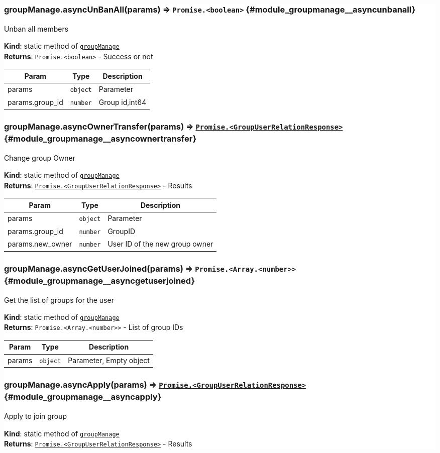 ### groupManage.asyncUnBanAll(params) ⇒ <code>Promise.&lt;boolean&gt;</code> {#module_groupmanage__asyncunbanall}
Unban all members

**Kind**: static method of [<code>groupManage</code>](#module_groupmanage)  
**Returns**: <code>Promise.&lt;boolean&gt;</code> - Success or not  

| Param | Type | Description |
| --- | --- | --- |
| params | <code>object</code> | Parameter |
| params.group_id | <code>number</code> | Group id,int64 |

### groupManage.asyncOwnerTransfer(params) ⇒ [<code>Promise.&lt;GroupUserRelationResponse&gt;</code>](types.md#module_types__groupuserrelationresponse) {#module_groupmanage__asyncownertransfer}
Change group Owner

**Kind**: static method of [<code>groupManage</code>](#module_groupmanage)  
**Returns**: [<code>Promise.&lt;GroupUserRelationResponse&gt;</code>](types.md#module_types__groupuserrelationresponse) - Results  

| Param | Type | Description |
| --- | --- | --- |
| params | <code>object</code> | Parameter |
| params.group_id | <code>number</code> | GroupID |
| params.new_owner | <code>number</code> | User ID of the new group owner |

### groupManage.asyncGetUserJoined(params) ⇒ <code>Promise.&lt;Array.&lt;number&gt;&gt;</code> {#module_groupmanage__asyncgetuserjoined}
Get the list of groups for the user

**Kind**: static method of [<code>groupManage</code>](#module_groupmanage)  
**Returns**: <code>Promise.&lt;Array.&lt;number&gt;&gt;</code> - List of group IDs  

| Param | Type | Description |
| --- | --- | --- |
| params | <code>object</code> | Parameter, Empty object |

### groupManage.asyncApply(params) ⇒ [<code>Promise.&lt;GroupUserRelationResponse&gt;</code>](types.md#module_types__groupuserrelationresponse) {#module_groupmanage__asyncapply}
Apply to join group

**Kind**: static method of [<code>groupManage</code>](#module_groupmanage)  
**Returns**: [<code>Promise.&lt;GroupUserRelationResponse&gt;</code>](types.md#module_types__groupuserrelationresponse) - Results  
